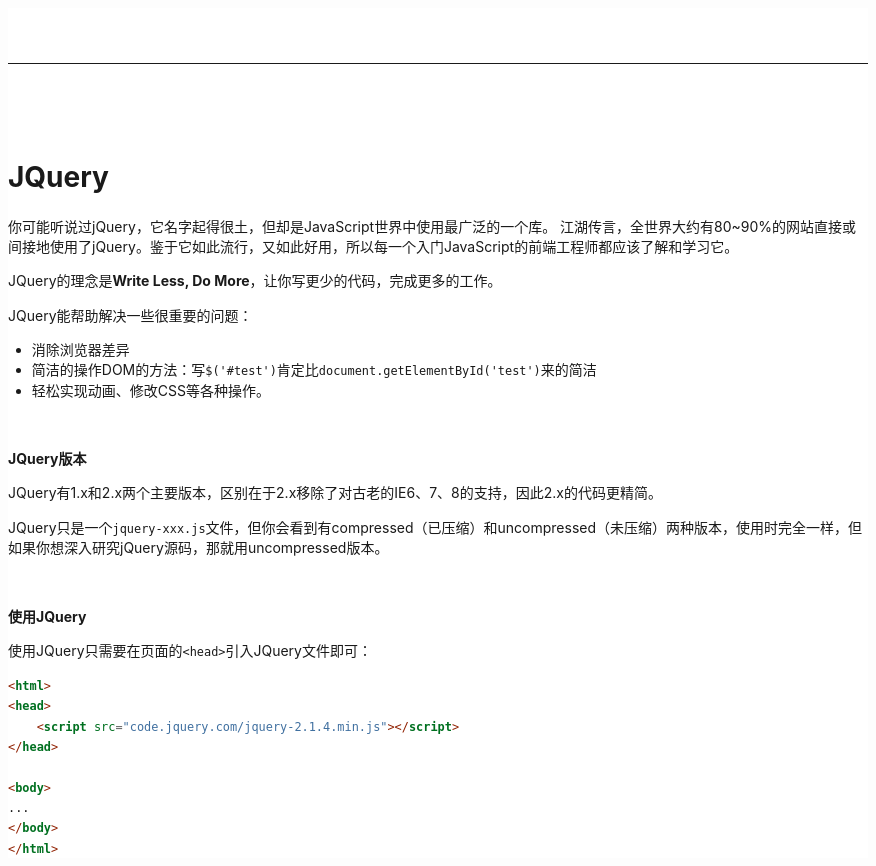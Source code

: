 








<br/>
<br/>

---

<br/>
<br/>
















# JQuery

你可能听说过jQuery，它名字起得很土，但却是JavaScript世界中使用最广泛的一个库。
江湖传言，全世界大约有80~90%的网站直接或间接地使用了jQuery。鉴于它如此流行，又如此好用，所以每一个入门JavaScript的前端工程师都应该了解和学习它。

JQuery的理念是**Write Less, Do More**，让你写更少的代码，完成更多的工作。

JQuery能帮助解决一些很重要的问题：

- 消除浏览器差异
- 简洁的操作DOM的方法：写`$('#test')`肯定比`document.getElementById('test')`来的简洁
- 轻松实现动画、修改CSS等各种操作。

<br>

**JQuery版本**

JQuery有1.x和2.x两个主要版本，区别在于2.x移除了对古老的IE6、7、8的支持，因此2.x的代码更精简。

JQuery只是一个`jquery-xxx.js`文件，但你会看到有compressed（已压缩）和uncompressed（未压缩）两种版本，使用时完全一样，但如果你想深入研究jQuery源码，那就用uncompressed版本。

<br>

**使用JQuery**

使用JQuery只需要在页面的`<head>`引入JQuery文件即可：

```html
<html>
<head>
    <script src="code.jquery.com/jquery-2.1.4.min.js"></script>
</head>

<body>
...
</body>
</html>
```
